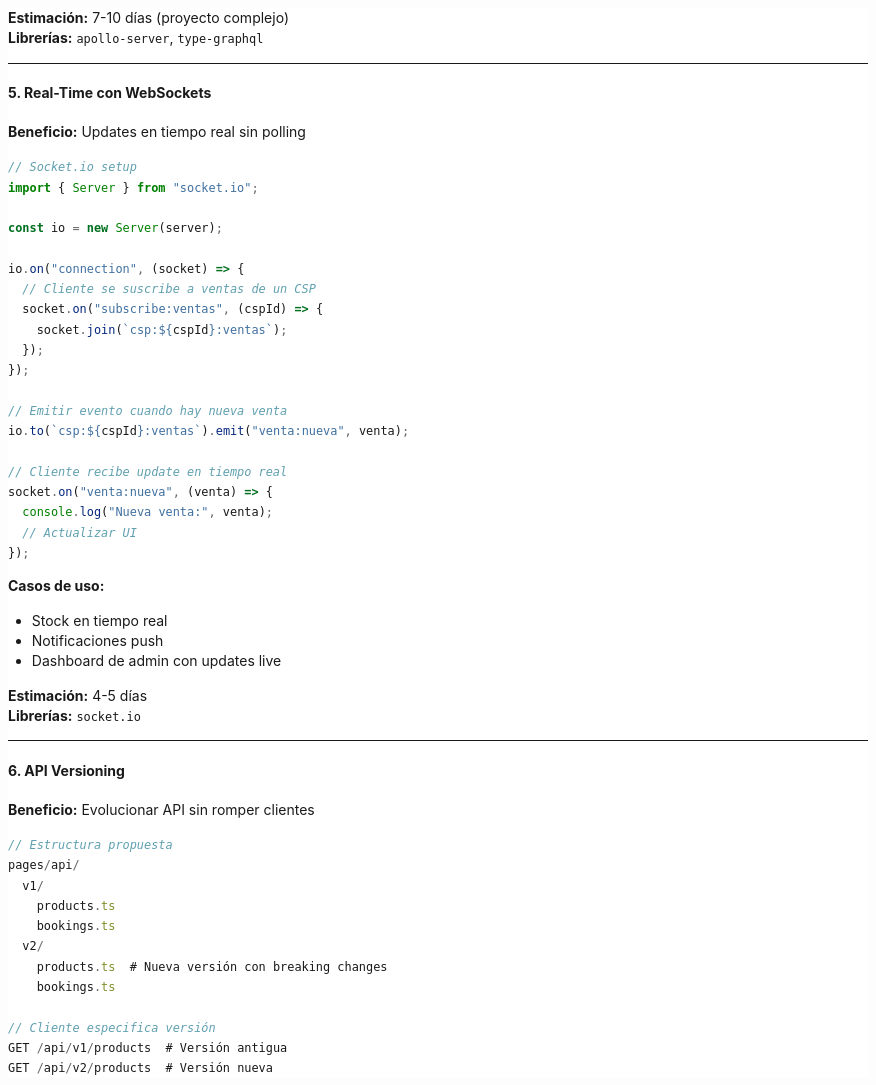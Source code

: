 **Estimación:** 7-10 días (proyecto complejo)  
**Librerías:** `apollo-server`, `type-graphql`

---

#### 5. Real-Time con WebSockets

**Beneficio:** Updates en tiempo real sin polling

```typescript
// Socket.io setup
import { Server } from "socket.io";

const io = new Server(server);

io.on("connection", (socket) => {
  // Cliente se suscribe a ventas de un CSP
  socket.on("subscribe:ventas", (cspId) => {
    socket.join(`csp:${cspId}:ventas`);
  });
});

// Emitir evento cuando hay nueva venta
io.to(`csp:${cspId}:ventas`).emit("venta:nueva", venta);

// Cliente recibe update en tiempo real
socket.on("venta:nueva", (venta) => {
  console.log("Nueva venta:", venta);
  // Actualizar UI
});
```

**Casos de uso:**

- Stock en tiempo real
- Notificaciones push
- Dashboard de admin con updates live

**Estimación:** 4-5 días  
**Librerías:** `socket.io`

---

#### 6. API Versioning

**Beneficio:** Evolucionar API sin romper clientes

```typescript
// Estructura propuesta
pages/api/
  v1/
    products.ts
    bookings.ts
  v2/
    products.ts  # Nueva versión con breaking changes
    bookings.ts

// Cliente especifica versión
GET /api/v1/products  # Versión antigua
GET /api/v2/products  # Versión nueva
```

